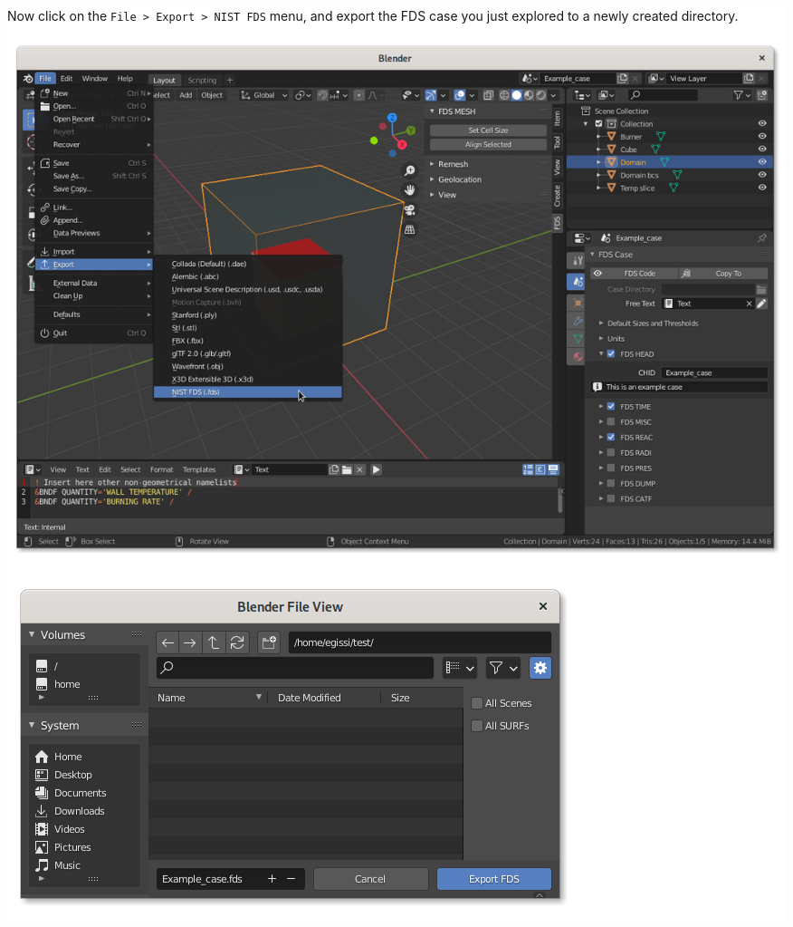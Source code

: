 Now click on the `File > Export > NIST FDS` menu, and export the FDS case you just explored to a newly created directory.

![](images/quickstart/bf_file_export.png)

![](images/quickstart/bf_file_export_dir.png)
